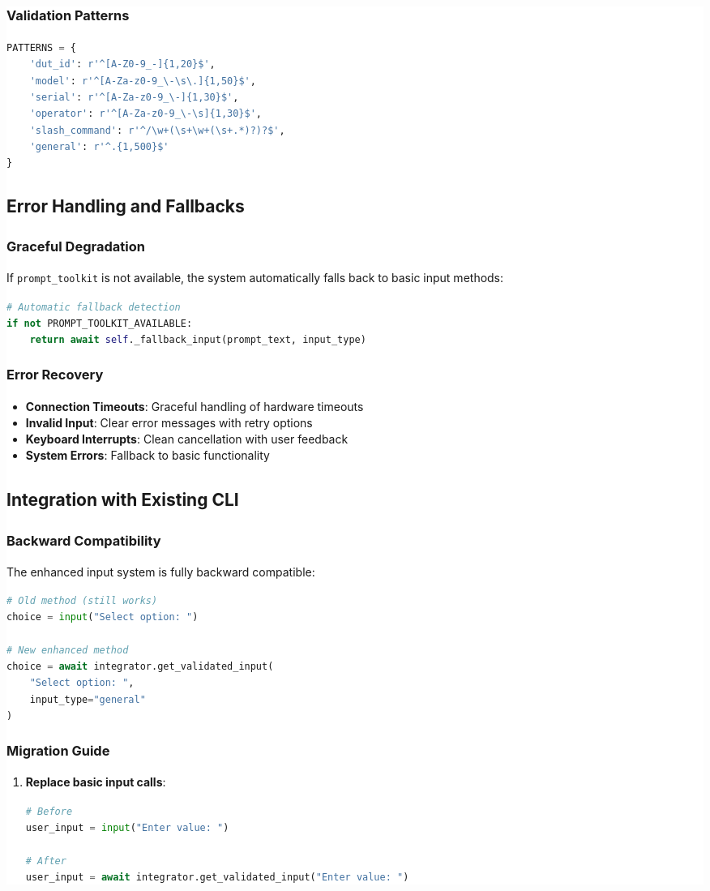 ### Validation Patterns

```python
PATTERNS = {
    'dut_id': r'^[A-Z0-9_-]{1,20}$',
    'model': r'^[A-Za-z0-9_\-\s\.]{1,50}$',
    'serial': r'^[A-Za-z0-9_\-]{1,30}$',
    'operator': r'^[A-Za-z0-9_\-\s]{1,30}$',
    'slash_command': r'^/\w+(\s+\w+(\s+.*)?)?$',
    'general': r'^.{1,500}$'
}
```

## Error Handling and Fallbacks

### Graceful Degradation
If `prompt_toolkit` is not available, the system automatically falls back to basic input methods:

```python
# Automatic fallback detection
if not PROMPT_TOOLKIT_AVAILABLE:
    return await self._fallback_input(prompt_text, input_type)
```

### Error Recovery
- **Connection Timeouts**: Graceful handling of hardware timeouts
- **Invalid Input**: Clear error messages with retry options
- **Keyboard Interrupts**: Clean cancellation with user feedback
- **System Errors**: Fallback to basic functionality

## Integration with Existing CLI

### Backward Compatibility
The enhanced input system is fully backward compatible:

```python
# Old method (still works)
choice = input("Select option: ")

# New enhanced method
choice = await integrator.get_validated_input(
    "Select option: ",
    input_type="general"
)
```

### Migration Guide

1. **Replace basic input calls**:
   ```python
   # Before
   user_input = input("Enter value: ")
   
   # After
   user_input = await integrator.get_validated_input("Enter value: ")
   ```
